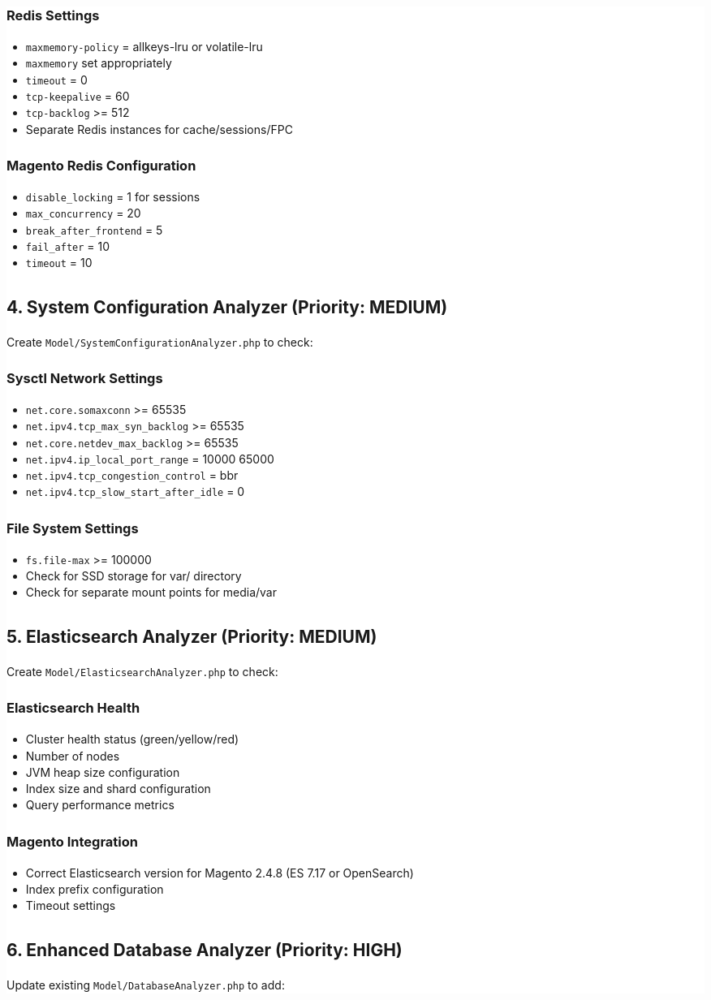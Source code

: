 ### Redis Settings
- `maxmemory-policy` = allkeys-lru or volatile-lru
- `maxmemory` set appropriately
- `timeout` = 0
- `tcp-keepalive` = 60
- `tcp-backlog` >= 512
- Separate Redis instances for cache/sessions/FPC

### Magento Redis Configuration
- `disable_locking` = 1 for sessions
- `max_concurrency` = 20
- `break_after_frontend` = 5
- `fail_after` = 10
- `timeout` = 10

## 4. System Configuration Analyzer (Priority: MEDIUM)
Create `Model/SystemConfigurationAnalyzer.php` to check:

### Sysctl Network Settings
- `net.core.somaxconn` >= 65535
- `net.ipv4.tcp_max_syn_backlog` >= 65535
- `net.core.netdev_max_backlog` >= 65535
- `net.ipv4.ip_local_port_range` = 10000 65000
- `net.ipv4.tcp_congestion_control` = bbr
- `net.ipv4.tcp_slow_start_after_idle` = 0

### File System Settings
- `fs.file-max` >= 100000
- Check for SSD storage for var/ directory
- Check for separate mount points for media/var

## 5. Elasticsearch Analyzer (Priority: MEDIUM)
Create `Model/ElasticsearchAnalyzer.php` to check:

### Elasticsearch Health
- Cluster health status (green/yellow/red)
- Number of nodes
- JVM heap size configuration
- Index size and shard configuration
- Query performance metrics

### Magento Integration
- Correct Elasticsearch version for Magento 2.4.8 (ES 7.17 or OpenSearch)
- Index prefix configuration
- Timeout settings

## 6. Enhanced Database Analyzer (Priority: HIGH)
Update existing `Model/DatabaseAnalyzer.php` to add:
